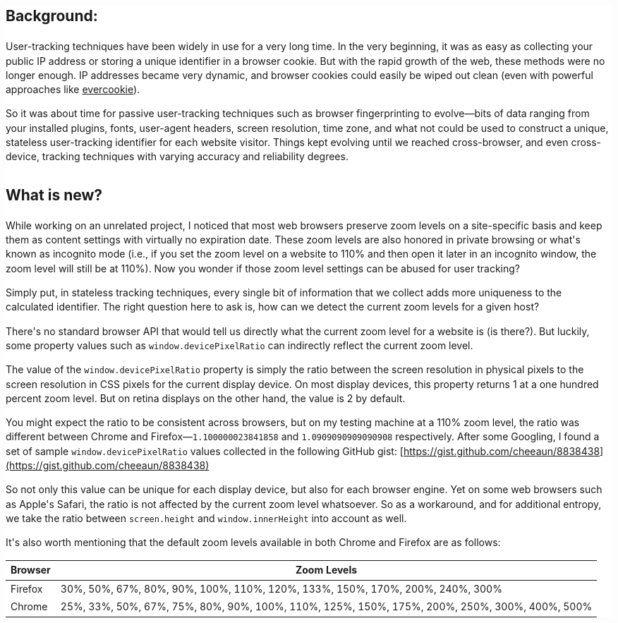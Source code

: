 ## Background:
User-tracking techniques have been widely in use for a very long time. In the very beginning, it was as easy as collecting your public IP address or storing a unique identifier in a browser cookie. But with the rapid growth of the web, these methods were no longer enough. IP addresses became very dynamic, and browser cookies could easily be wiped out clean (even with powerful approaches like [evercookie](https://samy.pl/evercookie)).

So it was about time for passive user-tracking techniques such as browser fingerprinting to evolve—bits of data ranging from your installed plugins, fonts, user-agent headers, screen resolution, time zone, and what not could be used to construct a unique, stateless user-tracking identifier for each website visitor. Things kept evolving until we reached cross-browser, and even cross-device, tracking techniques with varying accuracy and reliability degrees.


## What is new?
While working on an unrelated project, I noticed that most web browsers preserve zoom levels on a site-specific basis and keep them as content settings with virtually no expiration date. These zoom levels are also honored in private browsing or what's known as incognito mode (i.e., if you set the zoom level on a website to 110% and then open it later in an incognito window, the zoom level will still be at 110%). Now you wonder if those zoom level settings can be abused for user tracking?

Simply put, in stateless tracking techniques, every single bit of information that we collect adds more uniqueness to the calculated identifier. The right question here to ask is, how can we detect the current zoom levels for a given host?

There's no standard browser API that would tell us directly what the current zoom level for a website is (is there?). But luckily, some property values such as `window.devicePixelRatio` can indirectly reflect the current zoom level.

The value of the `window.devicePixelRatio` property is simply the ratio between the screen resolution in physical pixels to the screen resolution in CSS pixels for the current display device. On most display devices, this property returns 1 at a one hundred percent zoom level. But on retina displays on the other hand, the value is 2 by default.

You might expect the ratio to be consistent across browsers, but on my testing machine at a 110% zoom level, the ratio was different between Chrome and Firefox—`1.100000023841858` and `1.0909090909090908` respectively. After some Googling, I found a set of sample `window.devicePixelRatio` values collected in the following GitHub gist:
[https://gist.github.com/cheeaun/8838438](https://gist.github.com/cheeaun/8838438)


So not only this value can be unique for each display device, but also for each browser engine. Yet on some web browsers such as Apple's Safari, the ratio is not affected by the current zoom level whatsoever. So as a workaround, and for additional entropy, we take the ratio between `screen.height` and `window.innerHeight` into account as well.

It's also worth mentioning that the default zoom levels available in both Chrome and Firefox are as follows:

| Browser | Zoom Levels |
|---|---|
| Firefox | 30%, 50%, 67%, 80%, 90%, 100%, 110%, 120%, 133%, 150%, 170%, 200%, 240%, 300% |
| Chrome | 25%, 33%, 50%, 67%, 75%, 80%, 90%, 100%, 110%, 125%, 150%, 175%, 200%, 250%, 300%, 400%, 500% |
